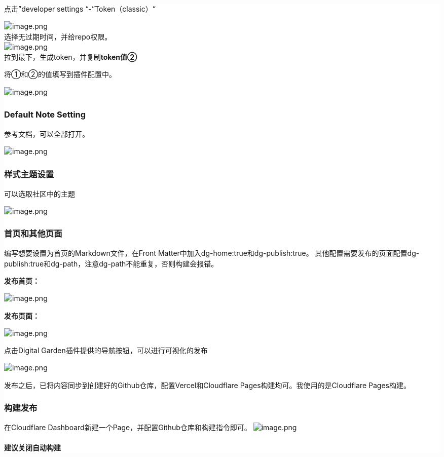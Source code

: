   
  
点击”developer settings “-”Token（classic）“  
  
![image.png](https://cdn.jsdelivr.net/gh/Ygria/Pictures@main/20240417110834.png)  
选择无过期时间，并给repo权限。  
![image.png](https://cdn.jsdelivr.net/gh/Ygria/Pictures@main/20240417111350.png)  
拉到最下，生成token，并复制**token值②**  

将①和②的值填写到插件配置中。

![image.png](https://images.ygria.site/2024/08/1f883e3f68d5e92bc4b21b6b143f0511.png)


### Default Note Setting

参考文档，可以全部打开。
 

![image.png](https://images.ygria.site/2024/08/84f010d04274cbec4b804bf8071e679f.png)

### **样式主题设置**

可以选取社区中的主题

![image.png](https://images.ygria.site/2024/08/58e080cd91e8fe7dcaa766021bfde81f.png)


### 首页和其他页面

编写想要设置为首页的Markdown文件，在Front Matter中加入dg-home:true和dg-publish:true。
其他配置需要发布的页面配置dg-publish:true和dg-path，注意dg-path不能重复，否则构建会报错。

**发布首页：**

![image.png](https://images.ygria.site/2024/08/2b10398cbd66ce549508fce98f49fab5.png)

**发布页面：**

![image.png](https://images.ygria.site/2024/08/59e0c75781f1e79ec6b334d72b1c78f7.png)

点击Digital Garden插件提供的导航按钮，可以进行可视化的发布

![image.png](https://images.ygria.site/2024/08/87f0a7f54c7fe80b63f7603a2bd3b26c.png)


发布之后，已将内容同步到创建好的Github仓库，配置Vercel和Cloudflare Pages构建均可。我使用的是Cloudflare  Pages构建。

### 构建发布

在Cloudflare Dashboard新建一个Page，并配置Github仓库和构建指令即可。
![image.png](https://images.ygria.site/2024/08/eb5e3376817eb5e2e5ab51dc8acf61db.png)


#### 建议关闭自动构建
